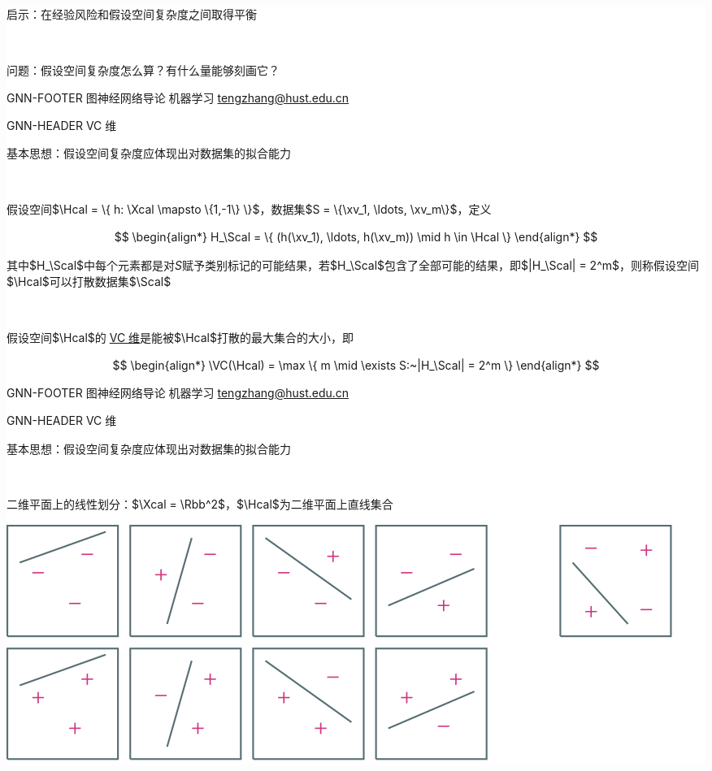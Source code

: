 启示：在经验风险和假设空间复杂度之间取得平衡

<br>

问题：假设空间复杂度怎么算？有什么量能够刻画它？

GNN-FOOTER 图神经网络导论 机器学习 tengzhang@hust.edu.cn



GNN-HEADER VC 维

基本思想：假设空间复杂度应体现出对数据集的<span class="blue">拟合能力</span>

<br>

假设空间$\Hcal = \{ h: \Xcal \mapsto \{1,-1\} \}$，数据集$S = \{\xv_1, \ldots, \xv_m\}$，定义

$$
\begin{align*}
    H_\Scal = \{ (h(\xv_1), \ldots, h(\xv_m)) \mid h \in \Hcal \}
\end{align*}
$$

其中$H_\Scal$中每个元素都是对$S$赋予类别标记的可能结果，若$H_\Scal$包含了全部可能的结果，即$|H_\Scal| = 2^m$，则称假设空间$\Hcal$可以<span class="blue">打散</span>数据集$\Scal$

<br>

假设空间$\Hcal$的 <a target="_blank" href="https://en.wikipedia.org/wiki/Vapnik%E2%80%93Chervonenkis_dimension">VC 维</a>是能被$\Hcal$打散的<span class="blue">最大</span>集合的大小，即

$$
\begin{align*}
    \VC(\Hcal) = \max \{ m \mid \exists S:~|H_\Scal| = 2^m \}
\end{align*}
$$

GNN-FOOTER 图神经网络导论 机器学习 tengzhang@hust.edu.cn



GNN-HEADER VC 维

基本思想：假设空间复杂度应体现出对数据集的<span class="blue">拟合能力</span>

<br>

二维平面上的线性划分：$\Xcal = \Rbb^2$，$\Hcal$为二维平面上直线集合

<img src="../tikz/plot-vc.svg" class="width70 left15 top2 bottom2">
